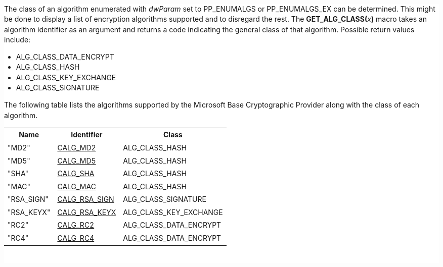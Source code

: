 
The class of an algorithm enumerated with <i>dwParam</i> set to PP_ENUMALGS or PP_ENUMALGS_EX can be determined. This might be done to display a list of encryption algorithms supported and to disregard the rest. The <b>GET_ALG_CLASS(</b><i>x</i><b>)</b> macro takes an algorithm identifier as an argument and returns a code indicating the general class of that algorithm. Possible return values include:

<ul>
<li>ALG_CLASS_DATA_ENCRYPT</li>
<li>ALG_CLASS_HASH</li>
<li>ALG_CLASS_KEY_EXCHANGE</li>
<li>ALG_CLASS_SIGNATURE</li>
</ul>


The following table lists the algorithms supported by the Microsoft Base Cryptographic Provider along with the class of each algorithm.<table>
<tr>
<th>Name</th>
<th>Identifier</th>
<th>Class</th>
</tr>
<tr>
<td>"MD2"</td>
<td><a href="https://docs.microsoft.com/windows/desktop/SecGloss/c-gly">CALG_MD2</a></td>
<td>ALG_CLASS_HASH</td>
</tr>
<tr>
<td>"MD5"</td>
<td><a href="https://docs.microsoft.com/windows/desktop/SecGloss/c-gly">CALG_MD5</a></td>
<td>ALG_CLASS_HASH</td>
</tr>
<tr>
<td>"SHA"</td>
<td><a href="https://docs.microsoft.com/windows/desktop/SecGloss/c-gly">CALG_SHA</a></td>
<td>ALG_CLASS_HASH</td>
</tr>
<tr>
<td>"MAC"</td>
<td><a href="https://docs.microsoft.com/windows/desktop/SecGloss/c-gly">CALG_MAC</a></td>
<td>ALG_CLASS_HASH</td>
</tr>
<tr>
<td>"RSA_SIGN"</td>
<td><a href="https://docs.microsoft.com/windows/desktop/SecGloss/c-gly">CALG_RSA_SIGN</a></td>
<td>ALG_CLASS_SIGNATURE</td>
</tr>
<tr>
<td>"RSA_KEYX"</td>
<td><a href="https://docs.microsoft.com/windows/desktop/SecGloss/c-gly">CALG_RSA_KEYX</a></td>
<td>ALG_CLASS_KEY_EXCHANGE</td>
</tr>
<tr>
<td>"RC2"</td>
<td><a href="https://docs.microsoft.com/windows/desktop/SecGloss/c-gly">CALG_RC2</a></td>
<td>ALG_CLASS_DATA_ENCRYPT</td>
</tr>
<tr>
<td>"RC4"</td>
<td><a href="https://docs.microsoft.com/windows/desktop/SecGloss/c-gly">CALG_RC4</a></td>
<td>ALG_CLASS_DATA_ENCRYPT</td>
</tr>
</table>
 